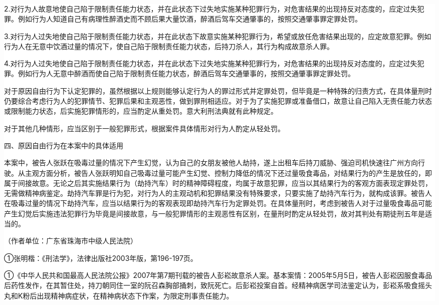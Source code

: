 2.对行为人故意地使自己陷于限制责任能力状态，并在此状态下过失地实施某种犯罪行为，对危害结果的出现持反对态度的，应定过失犯罪。例如行为人知道自己有病理性醉酒史而不顾后果大量饮酒，醉酒后驾车交通肇事的，按照交通肇事罪定罪处罚。

3.对行为人过失地使自己陷于限制责任能力状态，并在此状态下故意实施某种犯罪行为，希望或放任危害结果出现的，应定故意犯罪。例如行为人在无意中饮酒过量的情况下，使自己陷于限制责任能力状态，后持刀杀人，其行为构成故意杀人罪。

4.对行为人过失地使自己陷于限制责任能力状态，并在此状态下过失地实施某种犯罪行为，对危害结果的出现持反对态度的，应定过失犯罪。例如行为人无意中醉酒而使自己陷于限制责任能力状态，醉酒后驾车交通肇事的，按照交通肇事罪定罪处罚。

对于原因自由行为下认定犯罪的，虽然根据以上规则能够认定行为人的罪过形式并定罪处罚，但毕竟是一种特殊的归责方式，在具体量刑时仍要综合考虑行为人的犯罪情节、犯罪后果和主观恶性，做到罪刑相适应。对于为了实施犯罪或准备借口，故意让自己陷入无责任能力状态或限制能力状态，后实施犯罪情形的，应当酌定从重处罚。意大利刑法典就有此种规定。

对于其他几种情形，应当区别于一般犯罪形式，根据案件具体情形对行为人酌定从轻处罚。

四、原因自由行为在本案中的具体适用

本案中，被告人张跃在吸毒过量的情况下产生幻觉，认为自己的女朋友被他人劫持，遂上出租车后持刀威胁、强迫司机快速往广州方向行驶。从主观方面分析，被告人张跃明知自己吸毒过量可能产生幻觉、控制力降低的情况下还过量吸食毒品，对结果行为的产生是放任的，即属于间接故意。无论之后其实施结果行为（劫持汽车）时的精神障碍程度，均属于故意犯罪，应当以其结果行为的客观方面表现定罪处罚，无需做精神病鉴定。劫持汽车罪是行为犯，对行为人的主观动机和犯罪结果没有特殊要求，只要实施了劫持汽车行为，就构成该罪。被告人在吸毒过量的情况下劫持汽车，应当以结果行为的客观表现即劫持汽车行为定罪处罚。在具体量刑时，考虑到被告人对于过量吸食毒品可能产生幻觉后实施违法犯罪行为毕竟是间接故意，与一般犯罪情形的主观恶性有区别，在量刑时酌定从轻处罚，故对其判处有期徒刑五年是适当的。

（作者单位：广东省珠海市中级人民法院）

①张明楷：《刑法学》，法律出版社2003年版，第196-197页。

①《中华人民共和国最高人民法院公报》2007年第7期刊载的被告人彭崧故意杀人案。基本案情：2005年5月5日，被告人彭崧因服食毒品后药性发作，在其暂住处，持刀朝同住一室的阮召森胸部捅刺，致阮死亡。后彭崧投案自首。经精神病医学司法鉴定认为，彭崧系吸食摇头丸和K粉后出现精神病症状，在精神病状态下作案，为限定刑事责任能力。